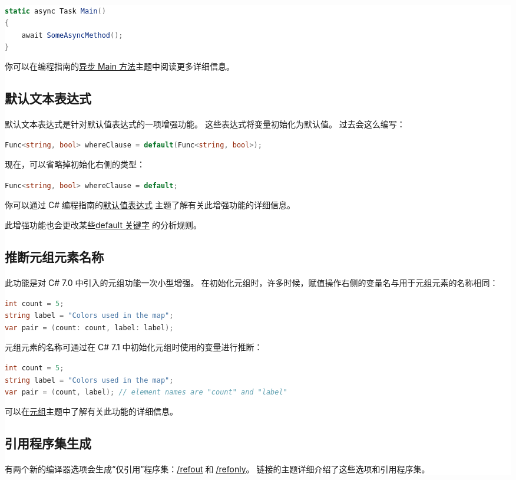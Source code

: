 ```c#
static async Task Main()
{
    await SomeAsyncMethod();
}
```

你可以在编程指南的[异步 Main 方法](https://docs.microsoft.com/zh-cn/dotnet/csharp/programming-guide/main-and-command-args/index)主题中阅读更多详细信息。

## 默认文本表达式

默认文本表达式是针对默认值表达式的一项增强功能。 这些表达式将变量初始化为默认值。 过去会这么编写：

```c#
Func<string, bool> whereClause = default(Func<string, bool>);
```

现在，可以省略掉初始化右侧的类型：

```c#
Func<string, bool> whereClause = default;
```

你可以通过 C# 编程指南的[默认值表达式](https://docs.microsoft.com/zh-cn/dotnet/csharp/programming-guide/statements-expressions-operators/default-value-expressions) 主题了解有关此增强功能的详细信息。

此增强功能也会更改某些[default 关键字](https://docs.microsoft.com/zh-cn/dotnet/csharp/language-reference/keywords/default) 的分析规则。

## 推断元组元素名称

此功能是对 C# 7.0 中引入的元组功能一次小型增强。 在初始化元组时，许多时候，赋值操作右侧的变量名与用于元组元素的名称相同：

```c#
int count = 5;
string label = "Colors used in the map";
var pair = (count: count, label: label);
```

元组元素的名称可通过在 C# 7.1 中初始化元组时使用的变量进行推断：

```c#
int count = 5;
string label = "Colors used in the map";
var pair = (count, label); // element names are "count" and "label"
```

可以在[元组](https://docs.microsoft.com/zh-cn/dotnet/csharp/tuples)主题中了解有关此功能的详细信息。

## 引用程序集生成

有两个新的编译器选项会生成“仅引用”程序集：[/refout](https://docs.microsoft.com/zh-cn/dotnet/csharp/language-reference/compiler-options/refout-compiler-option) 和 [/refonly](https://docs.microsoft.com/zh-cn/dotnet/csharp/language-reference/compiler-options/refonly-compiler-option)。 链接的主题详细介绍了这些选项和引用程序集。


